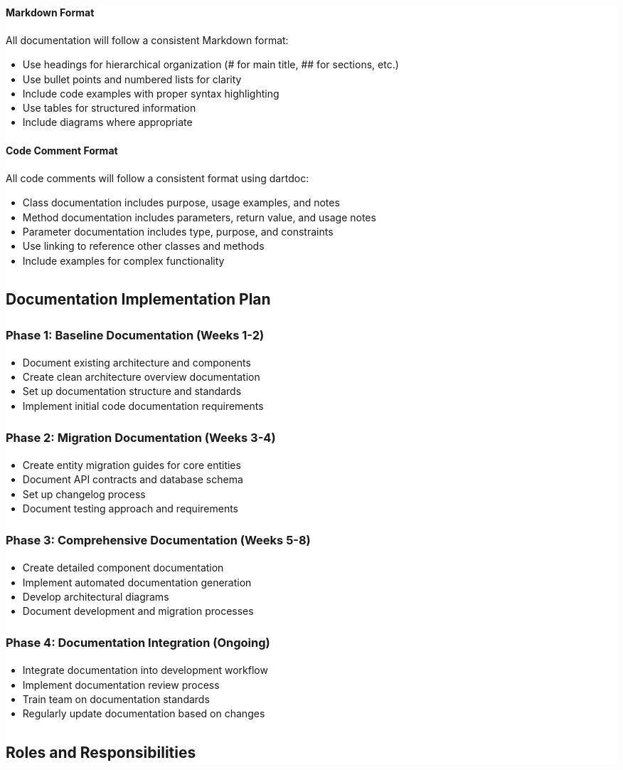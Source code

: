 #### Markdown Format

All documentation will follow a consistent Markdown format:

- Use headings for hierarchical organization (# for main title, ## for sections, etc.)
- Use bullet points and numbered lists for clarity
- Include code examples with proper syntax highlighting
- Use tables for structured information
- Include diagrams where appropriate

#### Code Comment Format

All code comments will follow a consistent format using dartdoc:

- Class documentation includes purpose, usage examples, and notes
- Method documentation includes parameters, return value, and usage notes
- Parameter documentation includes type, purpose, and constraints
- Use linking to reference other classes and methods
- Include examples for complex functionality

## Documentation Implementation Plan

### Phase 1: Baseline Documentation (Weeks 1-2)

- Document existing architecture and components
- Create clean architecture overview documentation
- Set up documentation structure and standards
- Implement initial code documentation requirements

### Phase 2: Migration Documentation (Weeks 3-4)

- Create entity migration guides for core entities
- Document API contracts and database schema
- Set up changelog process
- Document testing approach and requirements

### Phase 3: Comprehensive Documentation (Weeks 5-8)

- Create detailed component documentation
- Implement automated documentation generation
- Develop architectural diagrams
- Document development and migration processes

### Phase 4: Documentation Integration (Ongoing)

- Integrate documentation into development workflow
- Implement documentation review process
- Train team on documentation standards
- Regularly update documentation based on changes

## Roles and Responsibilities
